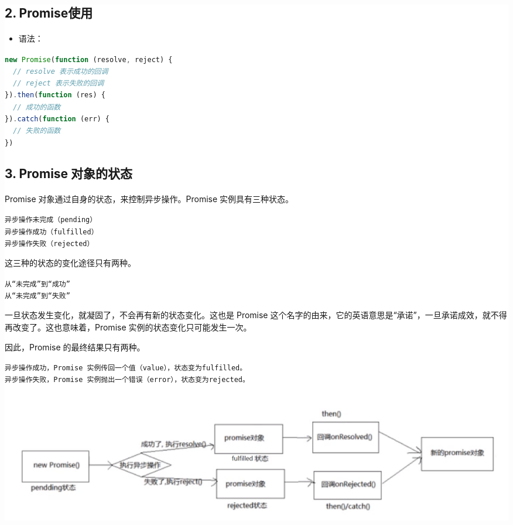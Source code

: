 ## 2. Promise使用
+ 语法：

```javascript
new Promise(function (resolve, reject) {
  // resolve 表示成功的回调
  // reject 表示失败的回调
}).then(function (res) {
  // 成功的函数
}).catch(function (err) {
  // 失败的函数
})
```





## 3. Promise 对象的状态
Promise 对象通过自身的状态，来控制异步操作。Promise 实例具有三种状态。

```plain
异步操作未完成（pending）
异步操作成功（fulfilled）
异步操作失败（rejected）
```

这三种的状态的变化途径只有两种。

```plain
从“未完成”到“成功”
从“未完成”到“失败”
```

一旦状态发生变化，就凝固了，不会再有新的状态变化。这也是 Promise 这个名字的由来，它的英语意思是“承诺”，一旦承诺成效，就不得再改变了。这也意味着，Promise 实例的状态变化只可能发生一次。

因此，Promise 的最终结果只有两种。

```plain
异步操作成功，Promise 实例传回一个值（value），状态变为fulfilled。
异步操作失败，Promise 实例抛出一个错误（error），状态变为rejected。
```

![](../../images/1754283592631-19f5eed7-0501-4666-a4d6-614f24392871.png)

